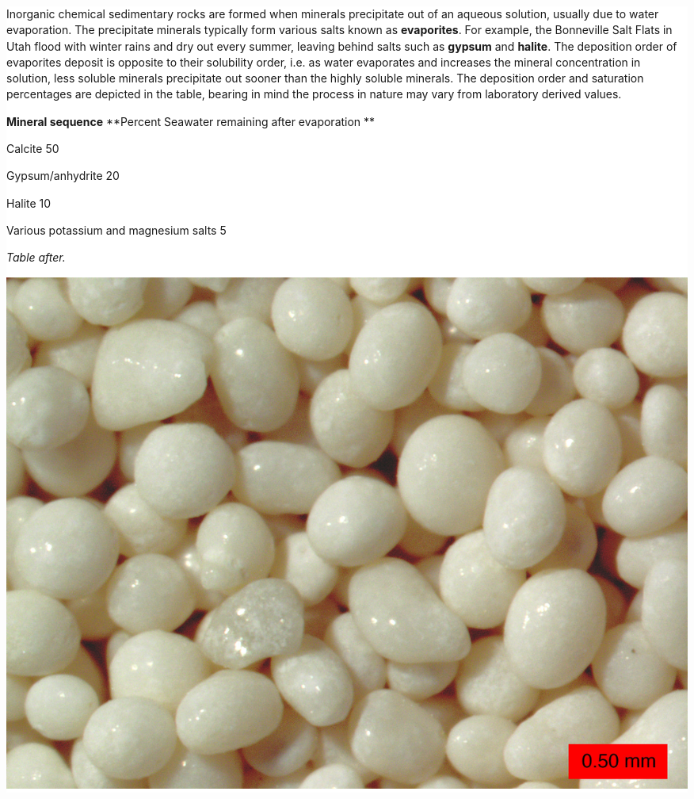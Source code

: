 Inorganic chemical sedimentary rocks are formed when minerals precipitate out of an aqueous solution, usually due to water evaporation. The precipitate minerals typically form various salts known as **evaporites**. For example, the Bonneville Salt Flats in Utah flood with winter rains and dry out every summer, leaving behind salts such as **gypsum** and **halite**. The deposition order of evaporites deposit is opposite to their solubility order, i.e. as water evaporates and increases the mineral concentration in solution, less soluble minerals precipitate out sooner than the highly soluble minerals. The deposition order and saturation percentages are depicted in the table, bearing in mind the process in nature may vary from laboratory derived values.

**Mineral sequence**
**Percent Seawater remaining after evaporation **


Calcite
50


Gypsum/anhydrite
20


Halite
10


Various potassium and magnesium salts
5

*Table after.*

![Ooids from Joulter’s Cay, The Bahamas](images/Image33.jpg)
